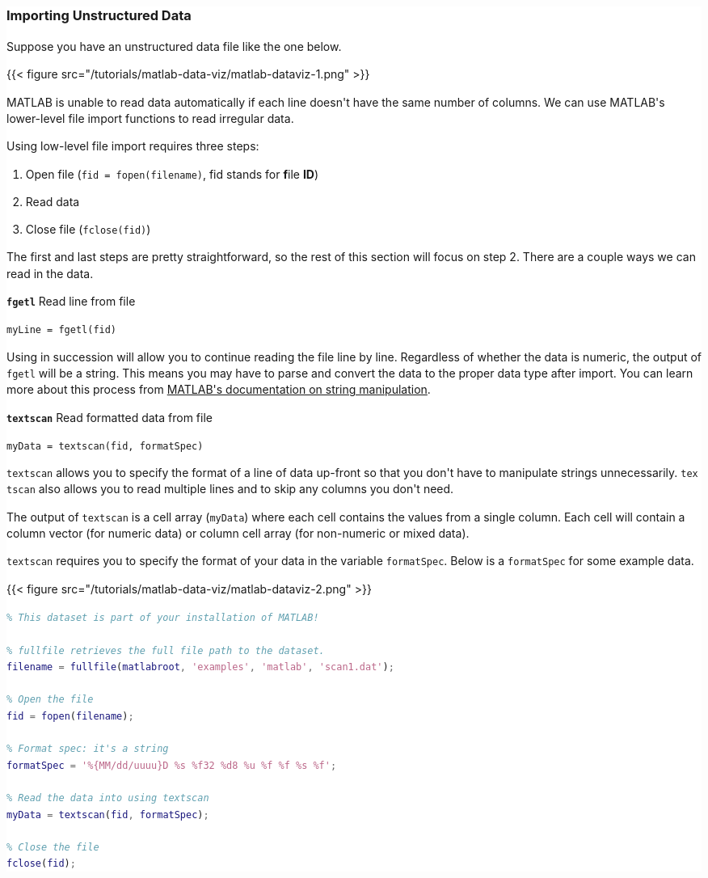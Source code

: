 ### Importing Unstructured Data

Suppose you have an unstructured data file like the one below.

{{< figure src="/tutorials/matlab-data-viz/matlab-dataviz-1.png" >}}

MATLAB is unable to read
data automatically if each line doesn't have the same number of columns. We can use MATLAB's lower-level file import functions to read irregular data.

Using low-level file import requires three steps:

1. Open file (`fid = fopen(filename)`, fid stands for **f**ile **ID**)

2. Read data

3. Close file (`fclose(fid)`)

The first and last steps are pretty straightforward, so the rest of this section will
focus on step 2. There are a couple ways we can read in the data.

**`fgetl`**
Read line from file

```
myLine = fgetl(fid)
```
Using in succession will allow you to continue reading the file line by line. Regardless of
whether the data is numeric, the output of `fgetl` will be a string. This means you may have to
parse and convert the data to the proper data type after import. You can learn more about
this process from [MATLAB's documentation on string manipulation](https://www.mathworks.com/help/matlab/characters-and-strings.html).

**`textscan`**
Read formatted data from file

```
myData = textscan(fid, formatSpec) 
```

`textscan` allows you to specify the format of a line of data up-front so that you don't have to
manipulate strings unnecessarily. `textscan` also allows you to read multiple lines and to skip
any columns you don't need.

The output of `textscan` is a cell array (`myData`) where each cell contains the values from a
single column. Each cell will contain a column vector (for numeric data) or column cell array (for non-numeric or mixed
data).

`textscan` requires you to specify the format of your data in the variable `formatSpec`.
Below is a `formatSpec` for some example data.

{{< figure src="/tutorials/matlab-data-viz/matlab-dataviz-2.png" >}}

```matlab
% This dataset is part of your installation of MATLAB!

% fullfile retrieves the full file path to the dataset.
filename = fullfile(matlabroot, 'examples', 'matlab', 'scan1.dat');

% Open the file
fid = fopen(filename);

% Format spec: it's a string
formatSpec = '%{MM/dd/uuuu}D %s %f32 %d8 %u %f %f %s %f';

% Read the data into using textscan
myData = textscan(fid, formatSpec);

% Close the file
fclose(fid);
```